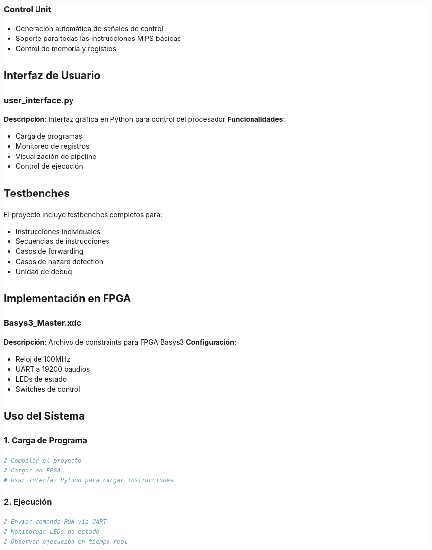 ### Control Unit
- Generación automática de señales de control
- Soporte para todas las instrucciones MIPS básicas
- Control de memoria y registros

## Interfaz de Usuario

### user_interface.py
**Descripción**: Interfaz gráfica en Python para control del procesador
**Funcionalidades**:
- Carga de programas
- Monitoreo de registros
- Visualización de pipeline
- Control de ejecución

## Testbenches

El proyecto incluye testbenches completos para:
- Instrucciones individuales
- Secuencias de instrucciones
- Casos de forwarding
- Casos de hazard detection
- Unidad de debug

## Implementación en FPGA

### Basys3_Master.xdc
**Descripción**: Archivo de constraints para FPGA Basys3
**Configuración**:
- Reloj de 100MHz
- UART a 19200 baudios
- LEDs de estado
- Switches de control

## Uso del Sistema

### 1. Carga de Programa
```bash
# Compilar el proyecto
# Cargar en FPGA
# Usar interfaz Python para cargar instrucciones
```

### 2. Ejecución
```bash
# Enviar comando RUN vía UART
# Monitorear LEDs de estado
# Observar ejecución en tiempo real
```
